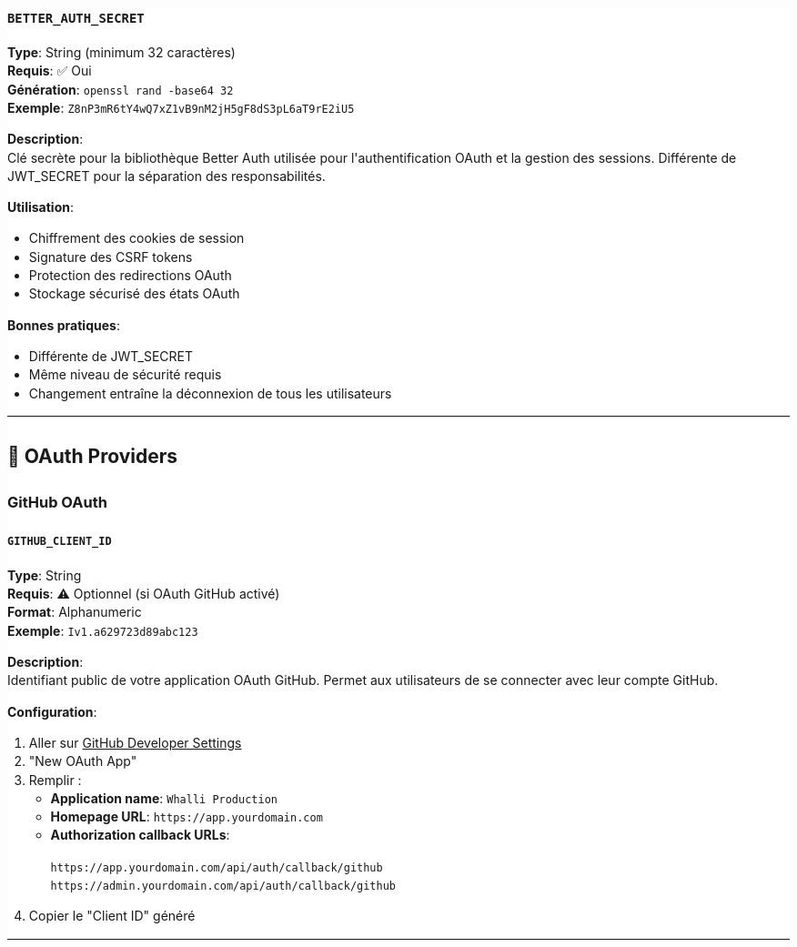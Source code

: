 
### `BETTER_AUTH_SECRET`
**Type**: String (minimum 32 caractères)  
**Requis**: ✅ Oui  
**Génération**: `openssl rand -base64 32`  
**Exemple**: `Z8nP3mR6tY4wQ7xZ1vB9nM2jH5gF8dS3pL6aT9rE2iU5`

**Description**:  
Clé secrète pour la bibliothèque Better Auth utilisée pour l'authentification OAuth et la gestion des sessions. Différente de JWT_SECRET pour la séparation des responsabilités.

**Utilisation**:
- Chiffrement des cookies de session
- Signature des CSRF tokens
- Protection des redirections OAuth
- Stockage sécurisé des états OAuth

**Bonnes pratiques**:
- Différente de JWT_SECRET
- Même niveau de sécurité requis
- Changement entraîne la déconnexion de tous les utilisateurs

---

## 🔗 OAuth Providers

### GitHub OAuth

#### `GITHUB_CLIENT_ID`
**Type**: String  
**Requis**: ⚠️ Optionnel (si OAuth GitHub activé)  
**Format**: Alphanumeric  
**Exemple**: `Iv1.a629723d89abc123`

**Description**:  
Identifiant public de votre application OAuth GitHub. Permet aux utilisateurs de se connecter avec leur compte GitHub.

**Configuration**:
1. Aller sur [GitHub Developer Settings](https://github.com/settings/developers)
2. "New OAuth App"
3. Remplir :
   - **Application name**: `Whalli Production`
   - **Homepage URL**: `https://app.yourdomain.com`
   - **Authorization callback URLs**:
     ```
     https://app.yourdomain.com/api/auth/callback/github
     https://admin.yourdomain.com/api/auth/callback/github
     ```
4. Copier le "Client ID" généré

---
